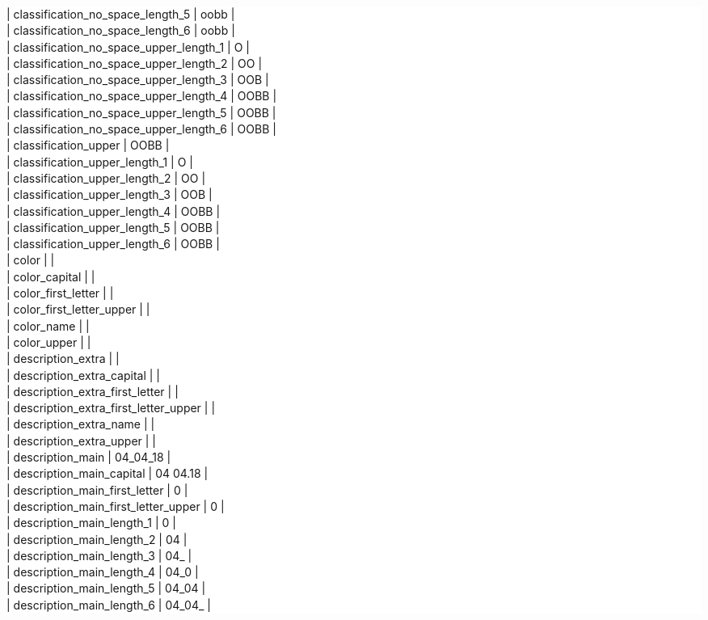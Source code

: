 | classification_no_space_length_5 | oobb |  
| classification_no_space_length_6 | oobb |  
| classification_no_space_upper_length_1 | O |  
| classification_no_space_upper_length_2 | OO |  
| classification_no_space_upper_length_3 | OOB |  
| classification_no_space_upper_length_4 | OOBB |  
| classification_no_space_upper_length_5 | OOBB |  
| classification_no_space_upper_length_6 | OOBB |  
| classification_upper | OOBB |  
| classification_upper_length_1 | O |  
| classification_upper_length_2 | OO |  
| classification_upper_length_3 | OOB |  
| classification_upper_length_4 | OOBB |  
| classification_upper_length_5 | OOBB |  
| classification_upper_length_6 | OOBB |  
| color |  |  
| color_capital |  |  
| color_first_letter |  |  
| color_first_letter_upper |  |  
| color_name |  |  
| color_upper |  |  
| description_extra |  |  
| description_extra_capital |  |  
| description_extra_first_letter |  |  
| description_extra_first_letter_upper |  |  
| description_extra_name |  |  
| description_extra_upper |  |  
| description_main | 04_04_18 |  
| description_main_capital | 04 04.18 |  
| description_main_first_letter | 0 |  
| description_main_first_letter_upper | 0 |  
| description_main_length_1 | 0 |  
| description_main_length_2 | 04 |  
| description_main_length_3 | 04_ |  
| description_main_length_4 | 04_0 |  
| description_main_length_5 | 04_04 |  
| description_main_length_6 | 04_04_ |  